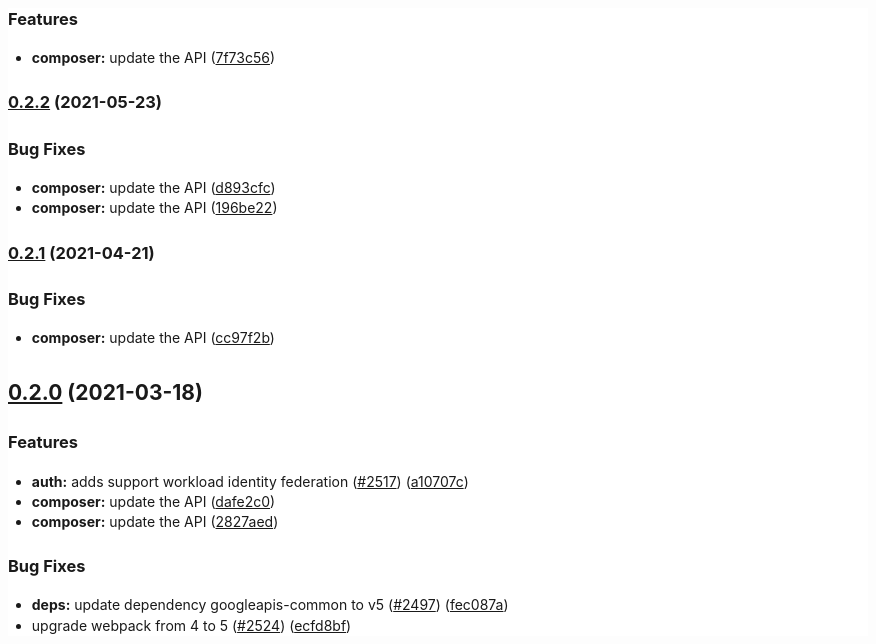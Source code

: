 
### Features

* **composer:** update the API ([7f73c56](https://www.github.com/googleapis/google-api-nodejs-client/commit/7f73c56c03ecbe232025e42cb6b30ad77ade72c6))

### [0.2.2](https://www.github.com/googleapis/google-api-nodejs-client/compare/composer-v0.2.1...composer-v0.2.2) (2021-05-23)


### Bug Fixes

* **composer:** update the API ([d893cfc](https://www.github.com/googleapis/google-api-nodejs-client/commit/d893cfc527173de5d8bd6912856a918d0c080b25))
* **composer:** update the API ([196be22](https://www.github.com/googleapis/google-api-nodejs-client/commit/196be22a1559ede8369d26f6047491cfaf04f361))

### [0.2.1](https://www.github.com/googleapis/google-api-nodejs-client/compare/composer-v0.2.0...composer-v0.2.1) (2021-04-21)


### Bug Fixes

* **composer:** update the API ([cc97f2b](https://www.github.com/googleapis/google-api-nodejs-client/commit/cc97f2b5088f85fe312c9bbc52427161a413094c))

## [0.2.0](https://www.github.com/googleapis/google-api-nodejs-client/compare/composer-v0.1.0...composer-v0.2.0) (2021-03-18)


### Features

* **auth:** adds support workload identity federation ([#2517](https://www.github.com/googleapis/google-api-nodejs-client/issues/2517)) ([a10707c](https://www.github.com/googleapis/google-api-nodejs-client/commit/a10707c477759e7c9ef6360a2fe800856fb600c1))
* **composer:** update the API ([dafe2c0](https://www.github.com/googleapis/google-api-nodejs-client/commit/dafe2c03141bacef55baa5ffaeec0c098300feff))
* **composer:** update the API ([2827aed](https://www.github.com/googleapis/google-api-nodejs-client/commit/2827aed7309710367f1f855b704258f786b44cdf))


### Bug Fixes

* **deps:** update dependency googleapis-common to v5 ([#2497](https://www.github.com/googleapis/google-api-nodejs-client/issues/2497)) ([fec087a](https://www.github.com/googleapis/google-api-nodejs-client/commit/fec087abcf3d994dd41c3ffa0a0c12b1f9f09dae))
* upgrade webpack from 4 to 5  ([#2524](https://www.github.com/googleapis/google-api-nodejs-client/issues/2524)) ([ecfd8bf](https://www.github.com/googleapis/google-api-nodejs-client/commit/ecfd8bfcd06e1beabff7ec9a8c4000222379eb8d))
